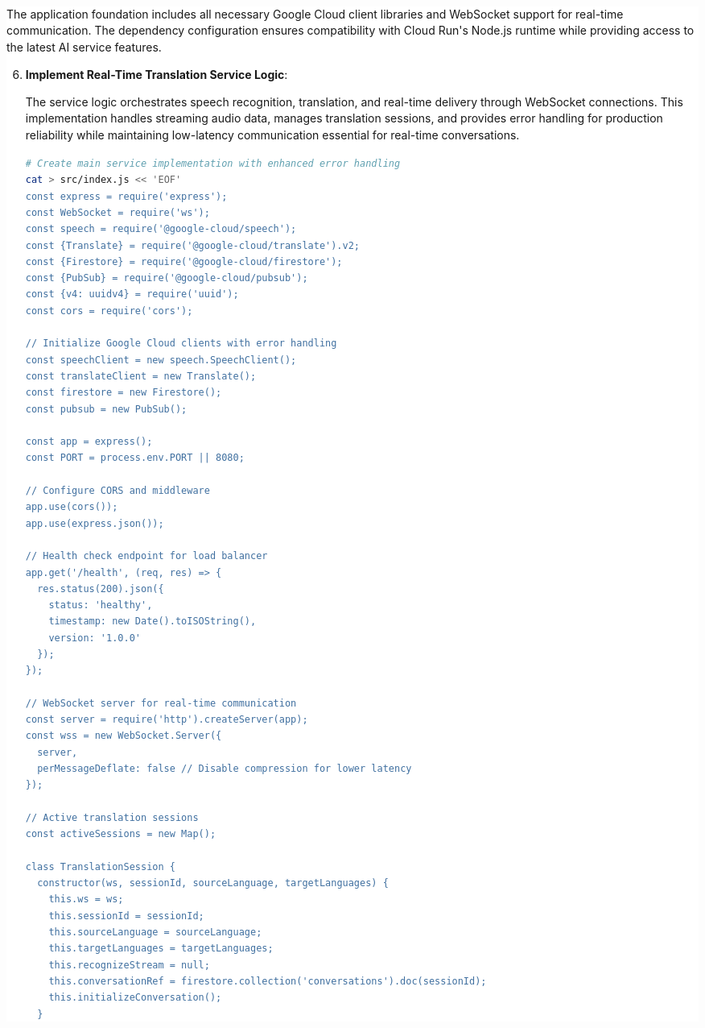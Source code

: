    The application foundation includes all necessary Google Cloud client libraries and WebSocket support for real-time communication. The dependency configuration ensures compatibility with Cloud Run's Node.js runtime while providing access to the latest AI service features.

6. **Implement Real-Time Translation Service Logic**:

   The service logic orchestrates speech recognition, translation, and real-time delivery through WebSocket connections. This implementation handles streaming audio data, manages translation sessions, and provides error handling for production reliability while maintaining low-latency communication essential for real-time conversations.

   ```bash
   # Create main service implementation with enhanced error handling
   cat > src/index.js << 'EOF'
   const express = require('express');
   const WebSocket = require('ws');
   const speech = require('@google-cloud/speech');
   const {Translate} = require('@google-cloud/translate').v2;
   const {Firestore} = require('@google-cloud/firestore');
   const {PubSub} = require('@google-cloud/pubsub');
   const {v4: uuidv4} = require('uuid');
   const cors = require('cors');
   
   // Initialize Google Cloud clients with error handling
   const speechClient = new speech.SpeechClient();
   const translateClient = new Translate();
   const firestore = new Firestore();
   const pubsub = new PubSub();
   
   const app = express();
   const PORT = process.env.PORT || 8080;
   
   // Configure CORS and middleware
   app.use(cors());
   app.use(express.json());
   
   // Health check endpoint for load balancer
   app.get('/health', (req, res) => {
     res.status(200).json({ 
       status: 'healthy', 
       timestamp: new Date().toISOString(),
       version: '1.0.0'
     });
   });
   
   // WebSocket server for real-time communication
   const server = require('http').createServer(app);
   const wss = new WebSocket.Server({ 
     server,
     perMessageDeflate: false // Disable compression for lower latency
   });
   
   // Active translation sessions
   const activeSessions = new Map();
   
   class TranslationSession {
     constructor(ws, sessionId, sourceLanguage, targetLanguages) {
       this.ws = ws;
       this.sessionId = sessionId;
       this.sourceLanguage = sourceLanguage;
       this.targetLanguages = targetLanguages;
       this.recognizeStream = null;
       this.conversationRef = firestore.collection('conversations').doc(sessionId);
       this.initializeConversation();
     }
   ```